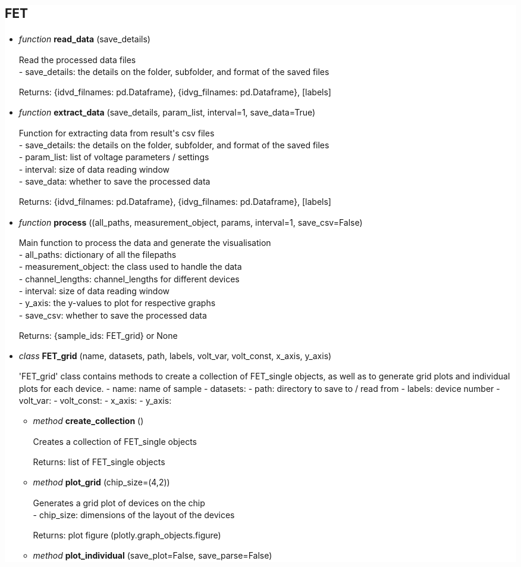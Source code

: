 ## FET
- _function_ **read_data** \(save_details\)

    Read the processed data files   
	\- save_details: the details on the folder, subfolder, and format of the saved files

	Returns: {idvd_filnames: pd.Dataframe}, {idvg_filnames: pd.Dataframe}, \[labels\]

- _function_ **extract_data** \(save_details, param_list, interval=1, save_data=True\)

    Function for extracting data from result's csv files   
	\- save_details: the details on the folder, subfolder, and format of the saved files   
	\- param_list: list of voltage parameters / settings   
	\- interval: size of data reading window   
	\- save_data: whether to save the processed data

	Returns: {idvd_filnames: pd.Dataframe}, {idvg_filnames: pd.Dataframe}, \[labels\]

- _function_ **process** \((all_paths, measurement_object, params, interval=1, save_csv=False\)

    Main function to process the data and generate the visualisation   
    \- all_paths: dictionary of all the filepaths   
    \- measurement_object: the class used to handle the data   
    \- channel_lengths: channel_lengths for different devices     
	\- interval: size of data reading window   
    \- y_axis: the y-values to plot for respective graphs   
	\- save_csv: whether to save the processed data

    Returns: {sample_ids: FET_grid} or None

- _class_ **FET_grid** \(name, datasets, path, labels, volt_var, volt_const, x_axis, y_axis\)   

    'FET_grid' class contains methods to create a collection of FET_single objects, as well as to generate grid plots and individual plots for each device.
    \- name: name of sample
    \- datasets:
    \- path: directory to save to / read from
    \- labels: device number
    \- volt_var:
    \- volt_const:
    \- x_axis:
    \- y_axis:

    - _method_ **create_collection** \(\)

        Creates a collection of FET_single objects

		Returns: list of FET_single objects
        
    - _method_ **plot_grid** \(chip_size=\(4,2\)\)

        Generates a grid plot of devices on the chip   
		\- chip_size: dimensions of the layout of the devices

		Returns: plot figure \(plotly.graph_objects.figure\)

    - _method_ **plot_individual** \(save_plot=False, save_parse=False\)
